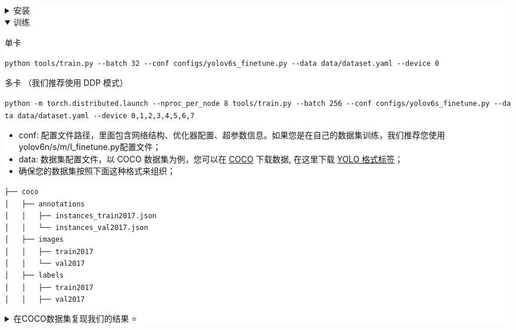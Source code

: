 <details><summary> 安装</summary></details>

<details open>
<summary> 训练 </summary>

单卡

```shell
python tools/train.py --batch 32 --conf configs/yolov6s_finetune.py --data data/dataset.yaml --device 0
```

多卡 （我们推荐使用 DDP 模式）

```shell
python -m torch.distributed.launch --nproc_per_node 8 tools/train.py --batch 256 --conf configs/yolov6s_finetune.py --data data/dataset.yaml --device 0,1,2,3,4,5,6,7
```

- conf: 配置文件路径，里面包含网络结构、优化器配置、超参数信息。如果您是在自己的数据集训练，我们推荐您使用yolov6n/s/m/l_finetune.py配置文件；
- data: 数据集配置文件，以 COCO 数据集为例，您可以在 [COCO](http://cocodataset.org) 下载数据, 在这里下载 [YOLO 格式标签](https://github.com/meituan/YOLOv6/releases/download/0.1.0/coco2017labels.zip)；
- 确保您的数据集按照下面这种格式来组织；
```
├── coco
│   ├── annotations
│   │   ├── instances_train2017.json
│   │   └── instances_val2017.json
│   ├── images
│   │   ├── train2017
│   │   └── val2017
│   ├── labels
│   │   ├── train2017
│   │   ├── val2017
```


<details>
<summary>在COCO数据集复现我们的结果 ⭐️</summary>

Nano 模型
```shell
python -m torch.distributed.launch --nproc_per_node 4 tools/train.py \
									--batch 128 \
									--conf configs/yolov6n.py \
									--data data/coco.yaml \
									--epoch 400 \
									--device 0,1,2,3 \
									--name yolov6n_coco
```

Tiny 和 Small 模型
```shell
python -m torch.distributed.launch --nproc_per_node 8 tools/train.py \
									--batch 256 \
									--conf configs/yolov6s.py \ # configs/yolov6t.py
									--data data/coco.yaml \
									--epoch 400 \
									--device 0,1,2,3,4,5,6,7 \
									--name yolov6s_coco # yolov6t_coco
```

